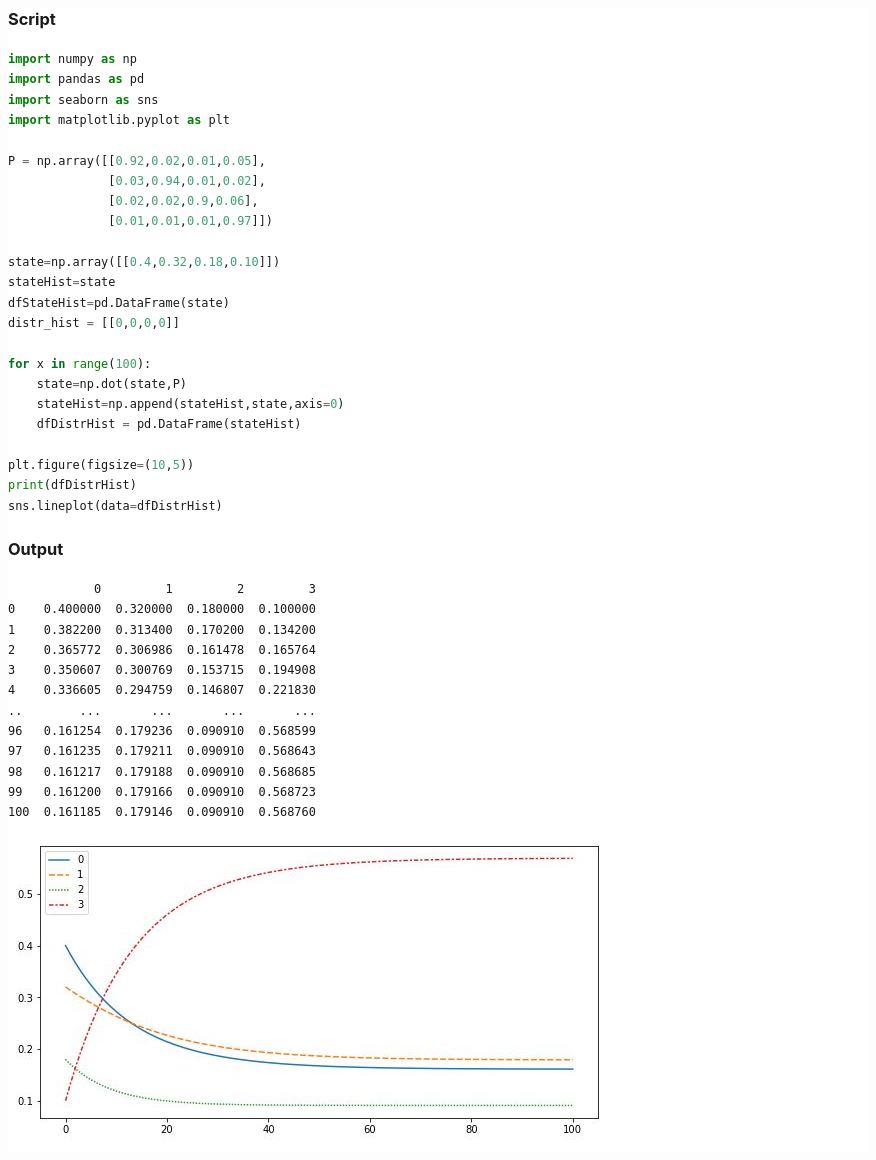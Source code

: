 ### Script
```python
import numpy as np 
import pandas as pd 
import seaborn as sns 
import matplotlib.pyplot as plt

P = np.array([[0.92,0.02,0.01,0.05],
              [0.03,0.94,0.01,0.02], 
              [0.02,0.02,0.9,0.06], 
              [0.01,0.01,0.01,0.97]])

state=np.array([[0.4,0.32,0.18,0.10]]) 
stateHist=state 
dfStateHist=pd.DataFrame(state) 
distr_hist = [[0,0,0,0]] 

for x in range(100): 
    state=np.dot(state,P) 
    stateHist=np.append(stateHist,state,axis=0) 
    dfDistrHist = pd.DataFrame(stateHist) 

plt.figure(figsize=(10,5)) 
print(dfDistrHist) 
sns.lineplot(data=dfDistrHist)
```

### Output
```
            0         1         2         3
0    0.400000  0.320000  0.180000  0.100000
1    0.382200  0.313400  0.170200  0.134200
2    0.365772  0.306986  0.161478  0.165764
3    0.350607  0.300769  0.153715  0.194908
4    0.336605  0.294759  0.146807  0.221830
..        ...       ...       ...       ...
96   0.161254  0.179236  0.090910  0.568599
97   0.161235  0.179211  0.090910  0.568643
98   0.161217  0.179188  0.090910  0.568685
99   0.161200  0.179166  0.090910  0.568723
100  0.161185  0.179146  0.090910  0.568760
```

![alt text](/Graphs/Market_Share.JPG)
